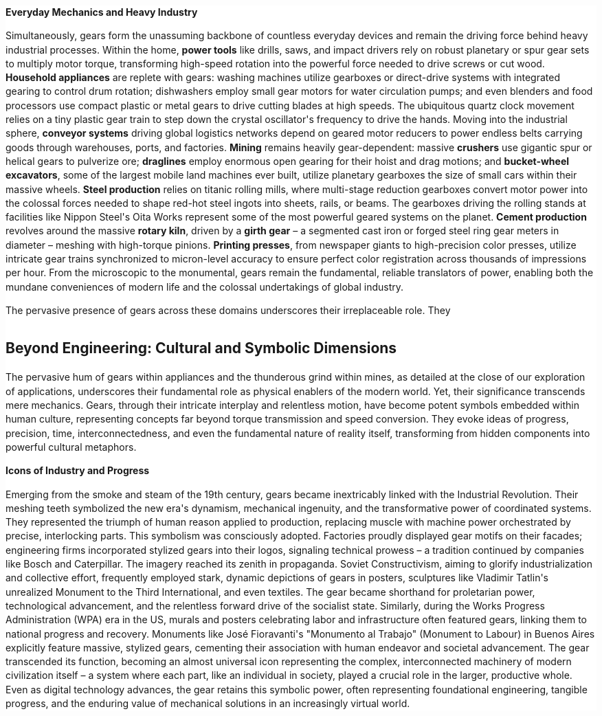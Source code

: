 **Everyday Mechanics and Heavy Industry**

Simultaneously, gears form the unassuming backbone of countless everyday devices and remain the driving force behind heavy industrial processes. Within the home, **power tools** like drills, saws, and impact drivers rely on robust planetary or spur gear sets to multiply motor torque, transforming high-speed rotation into the powerful force needed to drive screws or cut wood. **Household appliances** are replete with gears: washing machines utilize gearboxes or direct-drive systems with integrated gearing to control drum rotation; dishwashers employ small gear motors for water circulation pumps; and even blenders and food processors use compact plastic or metal gears to drive cutting blades at high speeds. The ubiquitous quartz clock movement relies on a tiny plastic gear train to step down the crystal oscillator's frequency to drive the hands. Moving into the industrial sphere, **conveyor systems** driving global logistics networks depend on geared motor reducers to power endless belts carrying goods through warehouses, ports, and factories. **Mining** remains heavily gear-dependent: massive **crushers** use gigantic spur or helical gears to pulverize ore; **draglines** employ enormous open gearing for their hoist and drag motions; and **bucket-wheel excavators**, some of the largest mobile land machines ever built, utilize planetary gearboxes the size of small cars within their massive wheels. **Steel production** relies on titanic rolling mills, where multi-stage reduction gearboxes convert motor power into the colossal forces needed to shape red-hot steel ingots into sheets, rails, or beams. The gearboxes driving the rolling stands at facilities like Nippon Steel's Oita Works represent some of the most powerful geared systems on the planet. **Cement production** revolves around the massive **rotary kiln**, driven by a **girth gear** – a segmented cast iron or forged steel ring gear meters in diameter – meshing with high-torque pinions. **Printing presses**, from newspaper giants to high-precision color presses, utilize intricate gear trains synchronized to micron-level accuracy to ensure perfect color registration across thousands of impressions per hour. From the microscopic to the monumental, gears remain the fundamental, reliable translators of power, enabling both the mundane conveniences of modern life and the colossal undertakings of global industry.

The pervasive presence of gears across these domains underscores their irreplaceable role. They

## Beyond Engineering: Cultural and Symbolic Dimensions

The pervasive hum of gears within appliances and the thunderous grind within mines, as detailed at the close of our exploration of applications, underscores their fundamental role as physical enablers of the modern world. Yet, their significance transcends mere mechanics. Gears, through their intricate interplay and relentless motion, have become potent symbols embedded within human culture, representing concepts far beyond torque transmission and speed conversion. They evoke ideas of progress, precision, time, interconnectedness, and even the fundamental nature of reality itself, transforming from hidden components into powerful cultural metaphors.

**Icons of Industry and Progress**

Emerging from the smoke and steam of the 19th century, gears became inextricably linked with the Industrial Revolution. Their meshing teeth symbolized the new era's dynamism, mechanical ingenuity, and the transformative power of coordinated systems. They represented the triumph of human reason applied to production, replacing muscle with machine power orchestrated by precise, interlocking parts. This symbolism was consciously adopted. Factories proudly displayed gear motifs on their facades; engineering firms incorporated stylized gears into their logos, signaling technical prowess – a tradition continued by companies like Bosch and Caterpillar. The imagery reached its zenith in propaganda. Soviet Constructivism, aiming to glorify industrialization and collective effort, frequently employed stark, dynamic depictions of gears in posters, sculptures like Vladimir Tatlin's unrealized Monument to the Third International, and even textiles. The gear became shorthand for proletarian power, technological advancement, and the relentless forward drive of the socialist state. Similarly, during the Works Progress Administration (WPA) era in the US, murals and posters celebrating labor and infrastructure often featured gears, linking them to national progress and recovery. Monuments like José Fioravanti's "Monumento al Trabajo" (Monument to Labour) in Buenos Aires explicitly feature massive, stylized gears, cementing their association with human endeavor and societal advancement. The gear transcended its function, becoming an almost universal icon representing the complex, interconnected machinery of modern civilization itself – a system where each part, like an individual in society, played a crucial role in the larger, productive whole. Even as digital technology advances, the gear retains this symbolic power, often representing foundational engineering, tangible progress, and the enduring value of mechanical solutions in an increasingly virtual world.
